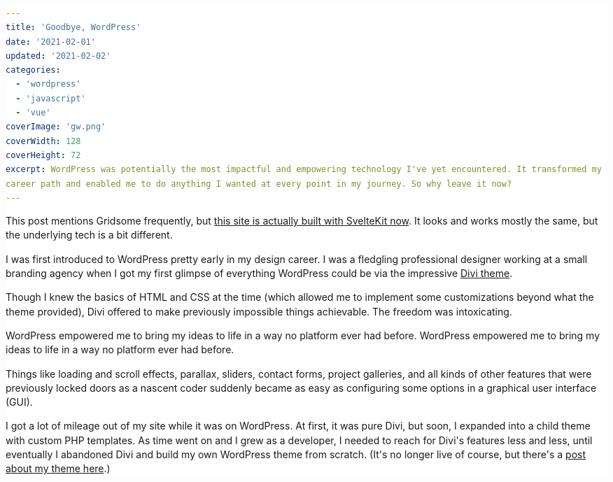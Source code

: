 ```yaml
---
title: 'Goodbye, WordPress'
date: '2021-02-01'
updated: '2021-02-02'
categories:
  - 'wordpress'
  - 'javascript'
  - 'vue'
coverImage: 'gw.png'
coverWidth: 128
coverHeight: 72
excerpt: WordPress was potentially the most impactful and empowering technology I've yet encountered. It transformed my career path and enabled me to do anything I wanted at every point in my journey. So why leave it now?
---
```


<script>
  import Callout from '$lib/components/Callout.svelte'
  import PullQuote from '$lib/components/PullQuote.svelte'
  import SideNote from '$lib/components/SideNote.svelte'
</script>

<SideNote>

This post mentions Gridsome frequently, but <a href="https://joshcollinsworth.com/blog/converting-from-gridsome-to-sveltekit">this site is actually built with SvelteKit now</a>. It looks and works mostly the same, but the underlying tech is a bit different.

</SideNote>

I was first introduced to WordPress pretty early in my design career. I was a fledgling professional designer working at a small branding agency when I got my first glimpse of everything WordPress could be via the impressive [Divi theme](https://www.elegantthemes.com/gallery/divi/).

Though I knew the basics of HTML and CSS at the time (which allowed me to implement some customizations beyond what the theme provided), Divi offered to make previously impossible things achievable. The freedom was intoxicating.

<PullQuote>
WordPress empowered me to bring my ideas to life in a way no platform ever had&nbsp;before.
</PullQuote>

<Callout>
WordPress empowered me to bring my ideas to life in a way no platform ever had&nbsp;before.
</Callout>

Things like loading and scroll effects, parallax, sliders, contact forms, project galleries, and all kinds of other features that were previously locked doors as a nascent coder suddenly became as easy as configuring some options in a graphical user interface (GUI).

I got a lot of mileage out of my site while it was on WordPress. At first, it was pure Divi, but soon, I expanded into a child theme with custom PHP templates. As time went on and I grew as a developer, I needed to reach for Divi's features less and less, until eventually I abandoned Divi and build my own WordPress theme from scratch. (It's no longer live of course, but there's a [post about my theme here](/blog/new-site-new-theme-for-2018).)
